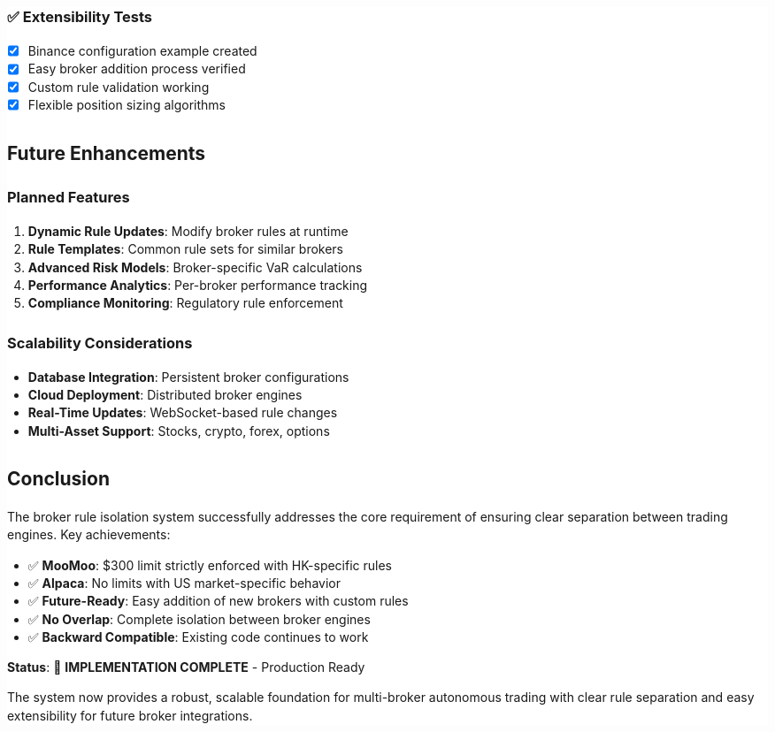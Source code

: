 ### ✅ Extensibility Tests
- [x] Binance configuration example created
- [x] Easy broker addition process verified
- [x] Custom rule validation working
- [x] Flexible position sizing algorithms

## Future Enhancements

### Planned Features
1. **Dynamic Rule Updates**: Modify broker rules at runtime
2. **Rule Templates**: Common rule sets for similar brokers
3. **Advanced Risk Models**: Broker-specific VaR calculations
4. **Performance Analytics**: Per-broker performance tracking
5. **Compliance Monitoring**: Regulatory rule enforcement

### Scalability Considerations
- **Database Integration**: Persistent broker configurations
- **Cloud Deployment**: Distributed broker engines
- **Real-Time Updates**: WebSocket-based rule changes
- **Multi-Asset Support**: Stocks, crypto, forex, options

## Conclusion

The broker rule isolation system successfully addresses the core requirement of ensuring clear separation between trading engines. Key achievements:

- ✅ **MooMoo**: $300 limit strictly enforced with HK-specific rules
- ✅ **Alpaca**: No limits with US market-specific behavior
- ✅ **Future-Ready**: Easy addition of new brokers with custom rules
- ✅ **No Overlap**: Complete isolation between broker engines
- ✅ **Backward Compatible**: Existing code continues to work

**Status**: 🎉 **IMPLEMENTATION COMPLETE** - Production Ready

The system now provides a robust, scalable foundation for multi-broker autonomous trading with clear rule separation and easy extensibility for future broker integrations.
